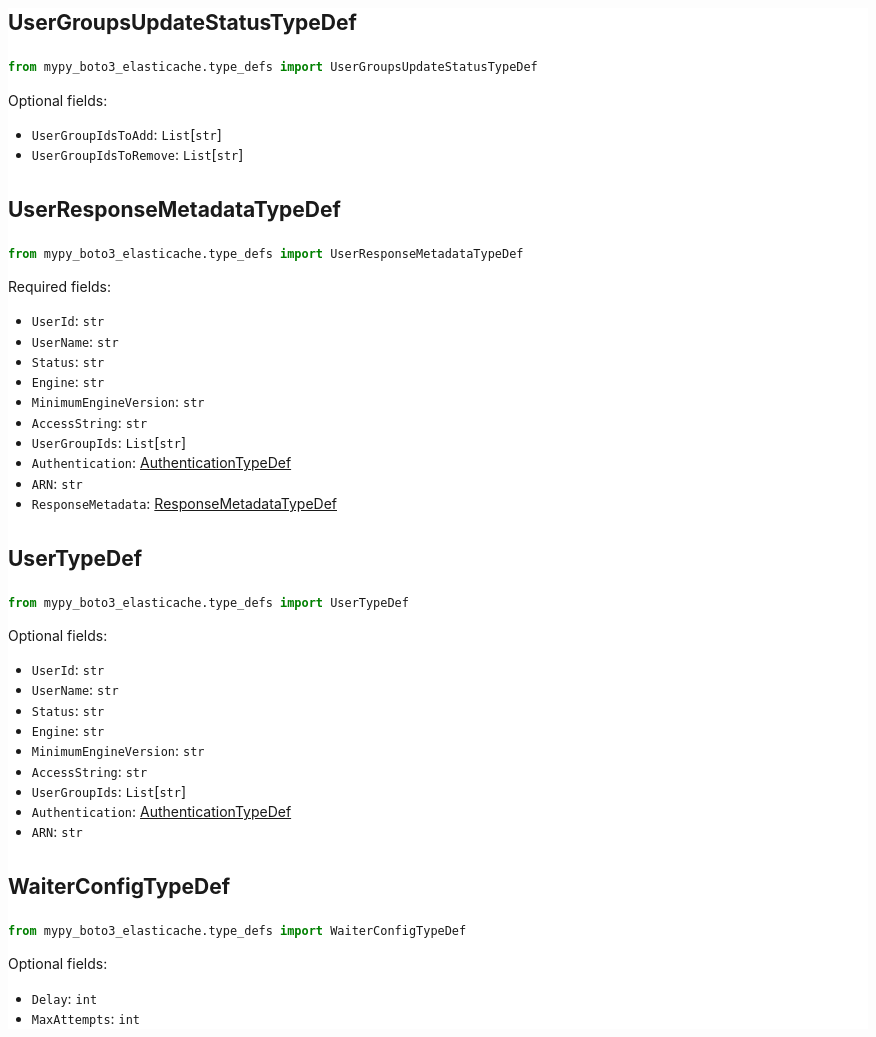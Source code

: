 ## UserGroupsUpdateStatusTypeDef

```python
from mypy_boto3_elasticache.type_defs import UserGroupsUpdateStatusTypeDef
```

Optional fields:

- `UserGroupIdsToAdd`: `List`\[`str`\]
- `UserGroupIdsToRemove`: `List`\[`str`\]

## UserResponseMetadataTypeDef

```python
from mypy_boto3_elasticache.type_defs import UserResponseMetadataTypeDef
```

Required fields:

- `UserId`: `str`
- `UserName`: `str`
- `Status`: `str`
- `Engine`: `str`
- `MinimumEngineVersion`: `str`
- `AccessString`: `str`
- `UserGroupIds`: `List`\[`str`\]
- `Authentication`:
  [AuthenticationTypeDef](./type_defs.md#authenticationtypedef)
- `ARN`: `str`
- `ResponseMetadata`:
  [ResponseMetadataTypeDef](./type_defs.md#responsemetadatatypedef)

## UserTypeDef

```python
from mypy_boto3_elasticache.type_defs import UserTypeDef
```

Optional fields:

- `UserId`: `str`
- `UserName`: `str`
- `Status`: `str`
- `Engine`: `str`
- `MinimumEngineVersion`: `str`
- `AccessString`: `str`
- `UserGroupIds`: `List`\[`str`\]
- `Authentication`:
  [AuthenticationTypeDef](./type_defs.md#authenticationtypedef)
- `ARN`: `str`

## WaiterConfigTypeDef

```python
from mypy_boto3_elasticache.type_defs import WaiterConfigTypeDef
```

Optional fields:

- `Delay`: `int`
- `MaxAttempts`: `int`
